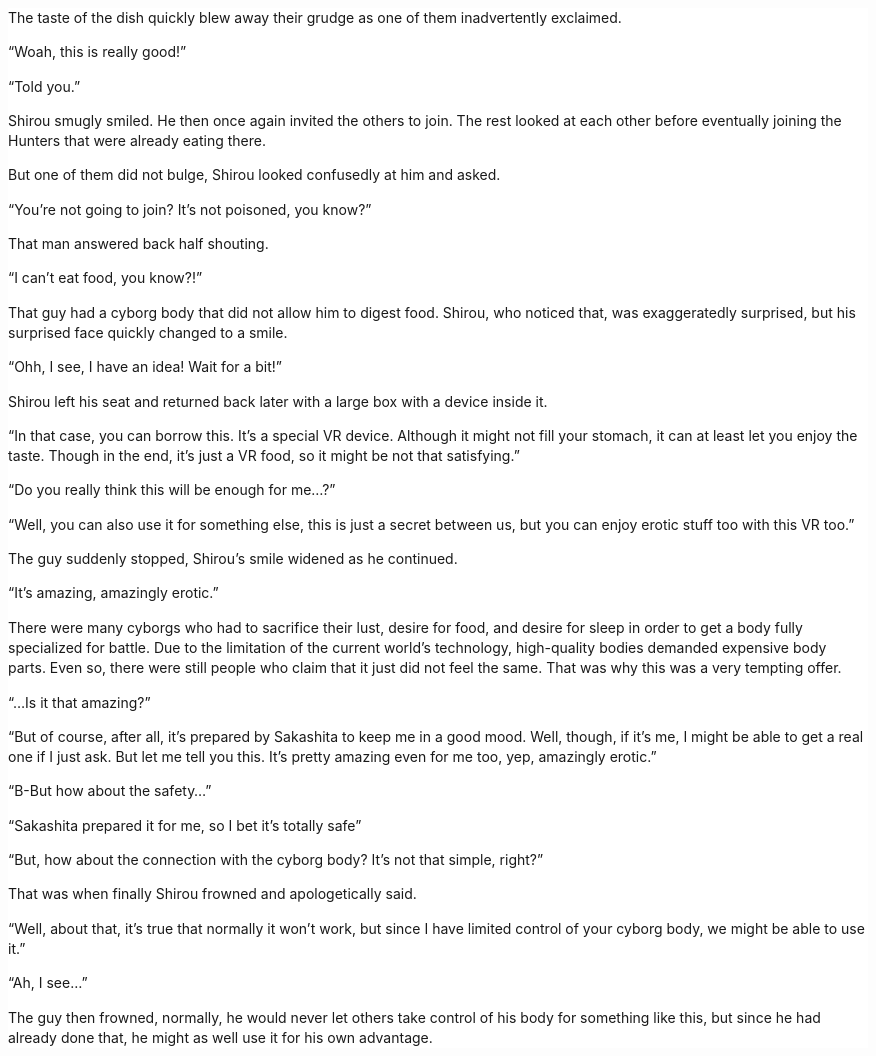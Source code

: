 The taste of the dish quickly blew away their grudge as one of them inadvertently exclaimed.

“Woah, this is really good!”

“Told you.”

Shirou smugly smiled. He then once again invited the others to join. The rest looked at each other before eventually joining the Hunters that were already eating there.

But one of them did not bulge, Shirou looked confusedly at him and asked.

“You’re not going to join? It’s not poisoned, you know?”

That man answered back half shouting.

“I can’t eat food, you know?!”

That guy had a cyborg body that did not allow him to digest food. Shirou, who noticed that, was exaggeratedly surprised, but his surprised face quickly changed to a smile.

“Ohh, I see, I have an idea! Wait for a bit!”

Shirou left his seat and returned back later with a large box with a device inside it.

“In that case, you can borrow this. It’s a special VR device. Although it might not fill your stomach, it can at least let you enjoy the taste. Though in the end, it’s just a VR food, so it might be not that satisfying.”

“Do you really think this will be enough for me…?”

“Well, you can also use it for something else, this is just a secret between us, but you can enjoy erotic stuff too with this VR too.”

The guy suddenly stopped, Shirou’s smile widened as he continued.

“It’s amazing, amazingly erotic.”

There were many cyborgs who had to sacrifice their lust, desire for food, and desire for sleep in order to get a body fully specialized for battle. Due to the limitation of the current world’s technology, high-quality bodies demanded expensive body parts. Even so, there were still people who claim that it just did not feel the same. That was why this was a very tempting offer.

“…Is it that amazing?”

“But of course, after all, it’s prepared by Sakashita to keep me in a good mood. Well, though, if it’s me, I might be able to get a real one if I just ask. But let me tell you this. It’s pretty amazing even for me too, yep, amazingly erotic.”

“B-But how about the safety…”

“Sakashita prepared it for me, so I bet it’s totally safe”

“But, how about the connection with the cyborg body? It’s not that simple, right?”

That was when finally Shirou frowned and apologetically said.

“Well, about that, it’s true that normally it won’t work, but since I have limited control of your cyborg body, we might be able to use it.”

“Ah, I see…”

The guy then frowned, normally, he would never let others take control of his body for something like this, but since he had already done that, he might as well use it for his own advantage.
